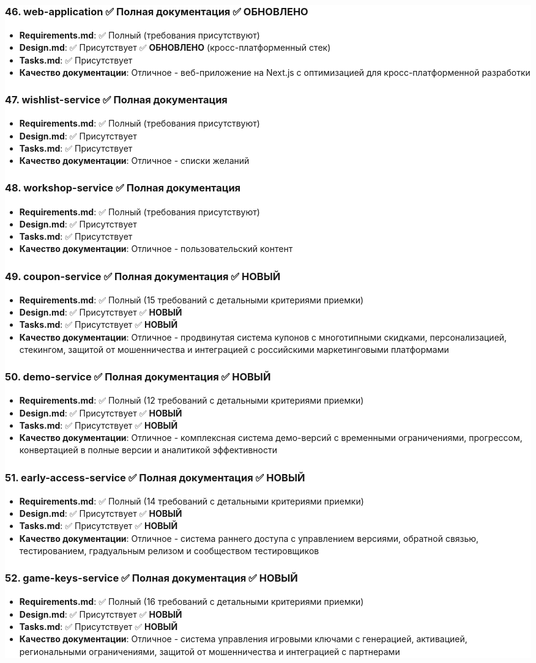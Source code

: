 ### 46. **web-application** ✅ Полная документация ✅ **ОБНОВЛЕНО**
- **Requirements.md**: ✅ Полный (требования присутствуют)
- **Design.md**: ✅ Присутствует ✅ **ОБНОВЛЕНО** (кросс-платформенный стек)
- **Tasks.md**: ✅ Присутствует
- **Качество документации**: Отличное - веб-приложение на Next.js с оптимизацией для кросс-платформенной разработки

### 47. **wishlist-service** ✅ Полная документация
- **Requirements.md**: ✅ Полный (требования присутствуют)
- **Design.md**: ✅ Присутствует
- **Tasks.md**: ✅ Присутствует
- **Качество документации**: Отличное - списки желаний

### 48. **workshop-service** ✅ Полная документация
- **Requirements.md**: ✅ Полный (требования присутствуют)
- **Design.md**: ✅ Присутствует
- **Tasks.md**: ✅ Присутствует
- **Качество документации**: Отличное - пользовательский контент

### 49. **coupon-service** ✅ Полная документация ✅ **НОВЫЙ**
- **Requirements.md**: ✅ Полный (15 требований с детальными критериями приемки)
- **Design.md**: ✅ Присутствует ✅ **НОВЫЙ**
- **Tasks.md**: ✅ Присутствует ✅ **НОВЫЙ**
- **Качество документации**: Отличное - продвинутая система купонов с многотипными скидками, персонализацией, стекингом, защитой от мошенничества и интеграцией с российскими маркетинговыми платформами

### 50. **demo-service** ✅ Полная документация ✅ **НОВЫЙ**
- **Requirements.md**: ✅ Полный (12 требований с детальными критериями приемки)
- **Design.md**: ✅ Присутствует ✅ **НОВЫЙ**
- **Tasks.md**: ✅ Присутствует ✅ **НОВЫЙ**
- **Качество документации**: Отличное - комплексная система демо-версий с временными ограничениями, прогрессом, конвертацией в полные версии и аналитикой эффективности

### 51. **early-access-service** ✅ Полная документация ✅ **НОВЫЙ**
- **Requirements.md**: ✅ Полный (14 требований с детальными критериями приемки)
- **Design.md**: ✅ Присутствует ✅ **НОВЫЙ**
- **Tasks.md**: ✅ Присутствует ✅ **НОВЫЙ**
- **Качество документации**: Отличное - система раннего доступа с управлением версиями, обратной связью, тестированием, градуальным релизом и сообществом тестировщиков

### 52. **game-keys-service** ✅ Полная документация ✅ **НОВЫЙ**
- **Requirements.md**: ✅ Полный (16 требований с детальными критериями приемки)
- **Design.md**: ✅ Присутствует ✅ **НОВЫЙ**
- **Tasks.md**: ✅ Присутствует ✅ **НОВЫЙ**
- **Качество документации**: Отличное - система управления игровыми ключами с генерацией, активацией, региональными ограничениями, защитой от мошенничества и интеграцией с партнерами
